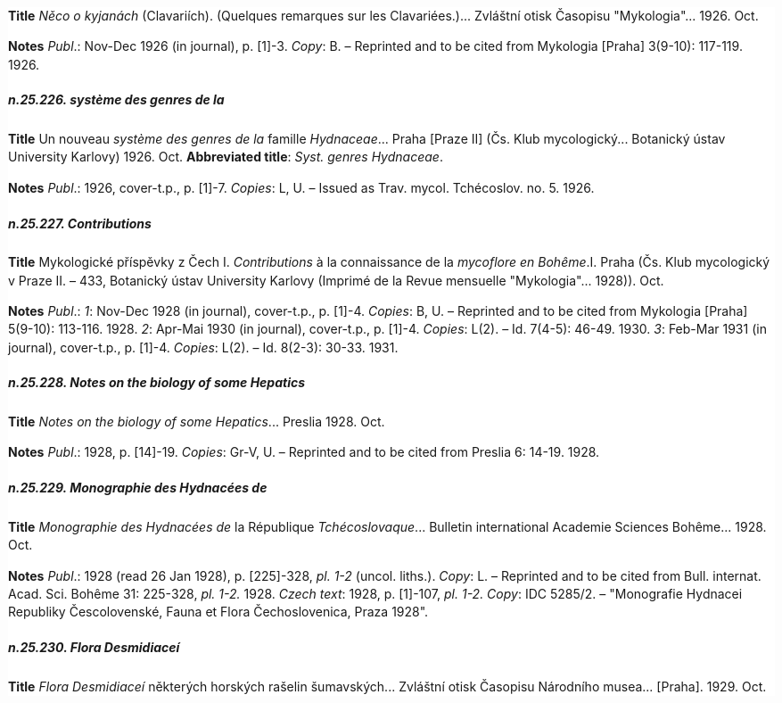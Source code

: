 **Title**
*Něco o kyjanách* (Clavariích). (Quelques remarques sur les Clavariées.)... Zvláštní otisk Časopisu "Mykologia"... 1926. Oct.

**Notes**
*Publ*.: Nov-Dec 1926 (in journal), p. \[1\]-3. *Copy*: B. – Reprinted and to be cited from Mykologia \[Praha\] 3(9-10): 117-119. 1926.

##### n.25.226. système des genres de la

**Title**
Un nouveau *système des genres de la* famille *Hydnaceae*... Praha \[Praze II\] (Čs. Klub mycologický... Botanický ústav University Karlovy) 1926. Oct.
**Abbreviated title**: *Syst. genres Hydnaceae*.

**Notes**
*Publ*.: 1926, cover-t.p., p. \[1\]-7. *Copies*: L, U. – Issued as Trav. mycol. Tchécoslov. no. 5. 1926.

##### n.25.227. Contributions

**Title**
Mykologické příspěvky z Čech I. *Contributions* à la connaissance de la *mycoflore* *en Bohême*.I. Praha (Čs. Klub mycologický v Praze II. – 433, Botanický ústav University Karlovy (Imprimé de la Revue mensuelle "Mykologia"... 1928)). Oct.

**Notes**
*Publ*.: *1*: Nov-Dec 1928 (in journal), cover-t.p., p. \[1\]-4. *Copies*: B, U. – Reprinted and to be cited from Mykologia \[Praha\] 5(9-10): 113-116. 1928.
*2*: Apr-Mai 1930 (in journal), cover-t.p., p. \[1\]-4. *Copies*: L(2). – Id. 7(4-5): 46-49. 1930.
*3*: Feb-Mar 1931 (in journal), cover-t.p., p. \[1\]-4. *Copies*: L(2). – Id. 8(2-3): 30-33. 1931.

##### n.25.228. Notes on the biology of some Hepatics

**Title**
*Notes on the biology of some Hepatics*... Preslia 1928. Oct.

**Notes**
*Publ*.: 1928, p. \[14\]-19. *Copies*: Gr-V, U. – Reprinted and to be cited from Preslia 6: 14-19. 1928.

##### n.25.229. Monographie des Hydnacées de

**Title**
*Monographie des Hydnacées de* la République *Tchécoslovaque*... Bulletin international Academie Sciences Bohême... 1928. Oct.

**Notes**
*Publ*.: 1928 (read 26 Jan 1928), p. \[225\]-328, *pl. 1-2* (uncol. liths.). *Copy*: L. – Reprinted and to be cited from Bull. internat. Acad. Sci. Bohême 31: 225-328, *pl. 1-2.* 1928.
*Czech text*: 1928, p. \[1\]-107, *pl. 1-2. Copy*: IDC 5285/2. – "Monografie Hydnacei Republiky Čescolovenské, Fauna et Flora Čechoslovenica, Praza 1928".

##### n.25.230. Flora Desmidiaceí

**Title**
*Flora Desmidiaceí* některých horských rašelin šumavských... Zvláštní otisk Časopisu Národního musea... \[Praha\]. 1929. Oct.
